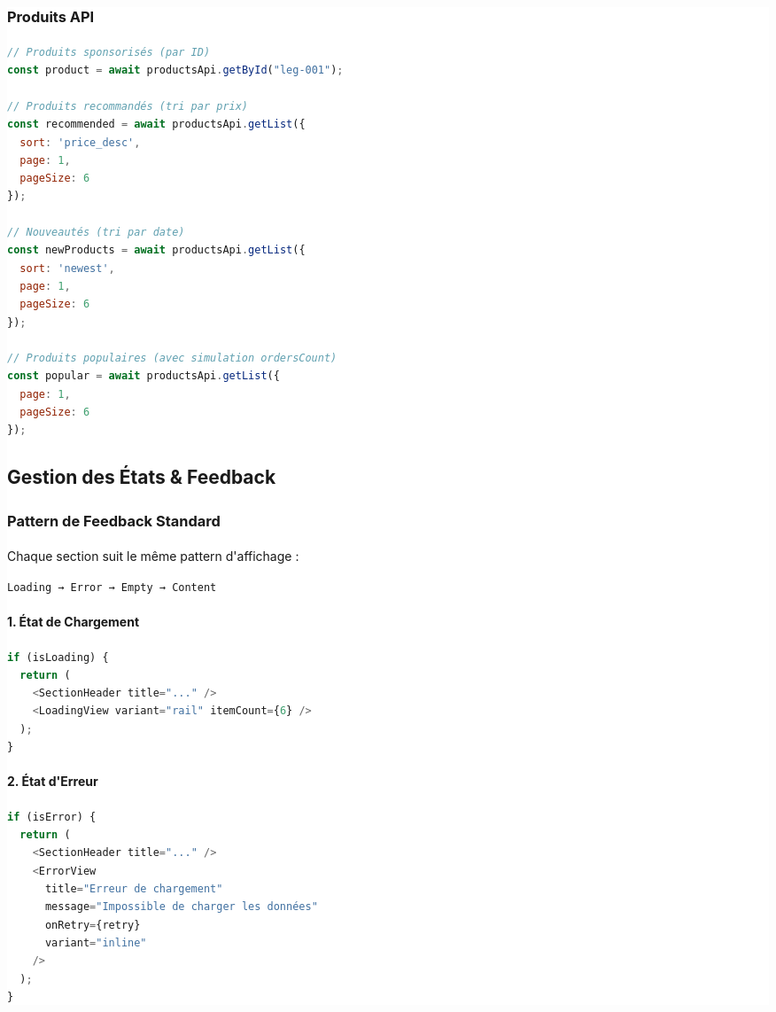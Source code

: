 ### Produits API
```javascript
// Produits sponsorisés (par ID)
const product = await productsApi.getById("leg-001");

// Produits recommandés (tri par prix)
const recommended = await productsApi.getList({ 
  sort: 'price_desc', 
  page: 1, 
  pageSize: 6 
});

// Nouveautés (tri par date)
const newProducts = await productsApi.getList({ 
  sort: 'newest', 
  page: 1, 
  pageSize: 6 
});

// Produits populaires (avec simulation ordersCount)
const popular = await productsApi.getList({ 
  page: 1, 
  pageSize: 6 
});
```

## Gestion des États & Feedback

### Pattern de Feedback Standard

Chaque section suit le même pattern d'affichage :

```
Loading → Error → Empty → Content
```

#### 1. État de Chargement
```javascript
if (isLoading) {
  return (
    <SectionHeader title="..." />
    <LoadingView variant="rail" itemCount={6} />
  );
}
```

#### 2. État d'Erreur
```javascript
if (isError) {
  return (
    <SectionHeader title="..." />
    <ErrorView
      title="Erreur de chargement"
      message="Impossible de charger les données"
      onRetry={retry}
      variant="inline"
    />
  );
}
```
